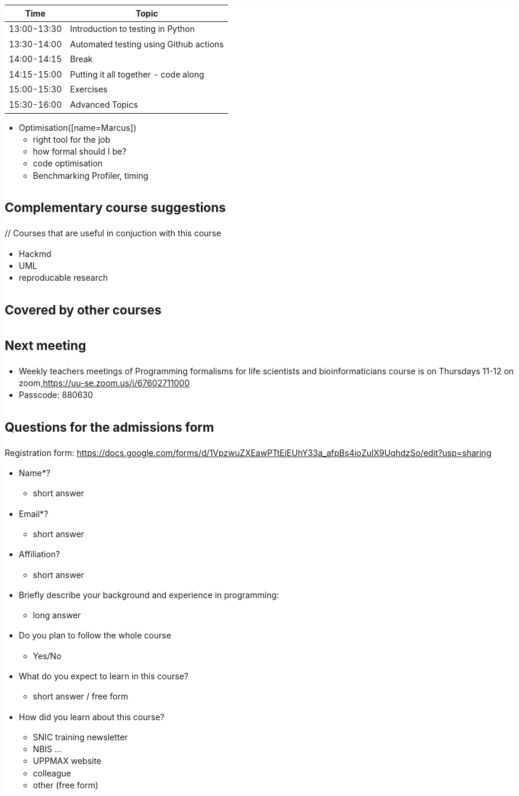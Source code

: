| Time  | Topic   |
|-------------- | -------------- |
| 13:00-13:30    | Introduction to testing in Python |
| 13:30-14:00    | Automated testing using Github actions |
| 14:00-14:15    | Break |
| 14:15-15:00    | Putting it all together - code along |
| 15:00-15:30    | Exercises |
| 15:30-16:00    | Advanced Topics |

- Optimisation([name=Marcus])
    - right tool for the job
    - how formal should I be?
    - code optimisation
    - Benchmarking Profiler, timing

## Complementary course suggestions

// Courses that are useful in conjuction with this course

- Hackmd
- UML
- reproducable research

## Covered by other courses


## Next meeting

- Weekly teachers meetings of Programming formalisms for life scientists and bioinformaticians course is on Thursdays 11-12  on zoom,<https://uu-se.zoom.us/j/67602711000>
- Passcode: 880630

## Questions for the admissions form

Registration form: <https://docs.google.com/forms/d/1VpzwuZXEawPTtEjEUhY33a_afpBs4ioZulX9UqhdzSo/edit?usp=sharing>


- Name*?
    - short answer
- Email*?
    - short answer
- Affiliation?
    - short answer
- Briefly describe your background and experience in programming:
    - long answer

- Do you plan to follow the whole course
    - Yes/No
- What do you expect to learn in this course?
    - short answer / free form
- How did you learn about this course?
    - SNIC training newsletter
    - NBIS ...
    - UPPMAX website
    - colleague
    - other (free form)
